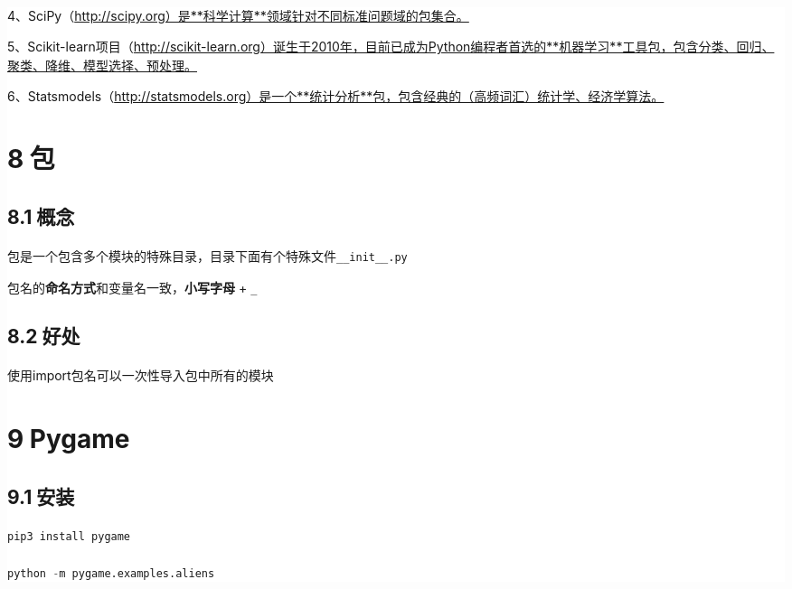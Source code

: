 4、SciPy（http://scipy.org）是**科学计算**领域针对不同标准问题域的包集合。

5、Scikit-learn项目（http://scikit-learn.org）诞生于2010年，目前已成为Python编程者首选的**机器学习**工具包，包含分类、回归、聚类、降维、模型选择、预处理。

6、Statsmodels（http://statsmodels.org）是一个**统计分析**包，包含经典的（高频词汇）统计学、经济学算法。

# 8 包

## 8.1 概念

包是一个包含多个模块的特殊目录，目录下面有个特殊文件`__init__.py`

包名的**命名方式**和变量名一致，**小写字母** + `_`

## 8.2 好处

使用import包名可以一次性导入包中所有的模块

# 9 Pygame

## 9.1 安装

```python
pip3 install pygame

python -m pygame.examples.aliens
```




